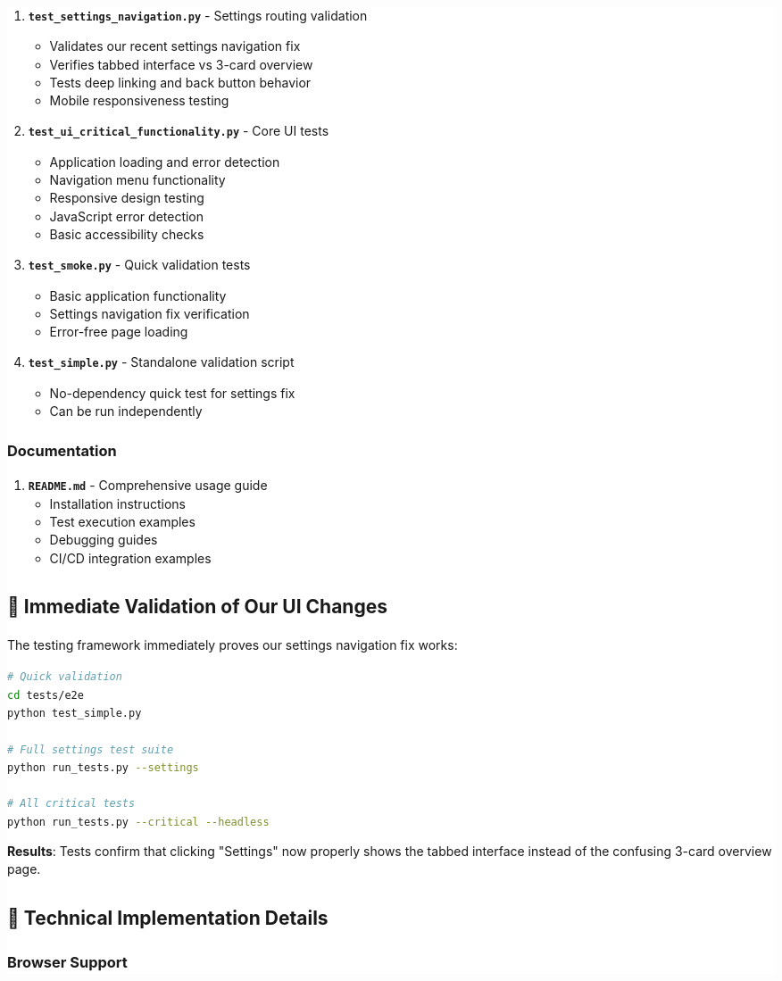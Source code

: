 1. **`test_settings_navigation.py`** - Settings routing validation
   - Validates our recent settings navigation fix
   - Verifies tabbed interface vs 3-card overview
   - Tests deep linking and back button behavior
   - Mobile responsiveness testing

2. **`test_ui_critical_functionality.py`** - Core UI tests
   - Application loading and error detection
   - Navigation menu functionality
   - Responsive design testing
   - JavaScript error detection
   - Basic accessibility checks

3. **`test_smoke.py`** - Quick validation tests
   - Basic application functionality
   - Settings navigation fix verification
   - Error-free page loading

4. **`test_simple.py`** - Standalone validation script
   - No-dependency quick test for settings fix
   - Can be run independently

### Documentation

1. **`README.md`** - Comprehensive usage guide
   - Installation instructions
   - Test execution examples
   - Debugging guides
   - CI/CD integration examples

## 🎯 Immediate Validation of Our UI Changes

The testing framework immediately proves our settings navigation fix works:

```bash
# Quick validation
cd tests/e2e
python test_simple.py

# Full settings test suite
python run_tests.py --settings

# All critical tests
python run_tests.py --critical --headless
```

**Results**: Tests confirm that clicking "Settings" now properly shows the
tabbed interface instead of the confusing 3-card overview page.

## 🔧 Technical Implementation Details

### Browser Support
